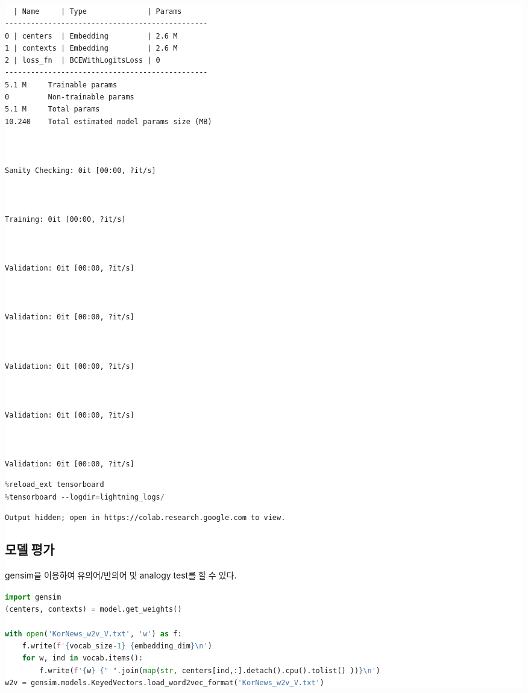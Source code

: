       | Name     | Type              | Params
    -----------------------------------------------
    0 | centers  | Embedding         | 2.6 M 
    1 | contexts | Embedding         | 2.6 M 
    2 | loss_fn  | BCEWithLogitsLoss | 0     
    -----------------------------------------------
    5.1 M     Trainable params
    0         Non-trainable params
    5.1 M     Total params
    10.240    Total estimated model params size (MB)



    Sanity Checking: 0it [00:00, ?it/s]



    Training: 0it [00:00, ?it/s]



    Validation: 0it [00:00, ?it/s]



    Validation: 0it [00:00, ?it/s]



    Validation: 0it [00:00, ?it/s]



    Validation: 0it [00:00, ?it/s]



    Validation: 0it [00:00, ?it/s]



```python
%reload_ext tensorboard
%tensorboard --logdir=lightning_logs/
```


    Output hidden; open in https://colab.research.google.com to view.


## 모델 평가

gensim을 이용하여 유의어/반의어 및 analogy test를 할 수 있다.


```python
import gensim
(centers, contexts) = model.get_weights()

with open('KorNews_w2v_V.txt', 'w') as f:
    f.write(f'{vocab_size-1} {embedding_dim}\n')
    for w, ind in vocab.items():
        f.write(f'{w} {" ".join(map(str, centers[ind,:].detach().cpu().tolist() ))}\n')
w2v = gensim.models.KeyedVectors.load_word2vec_format('KorNews_w2v_V.txt')
```
